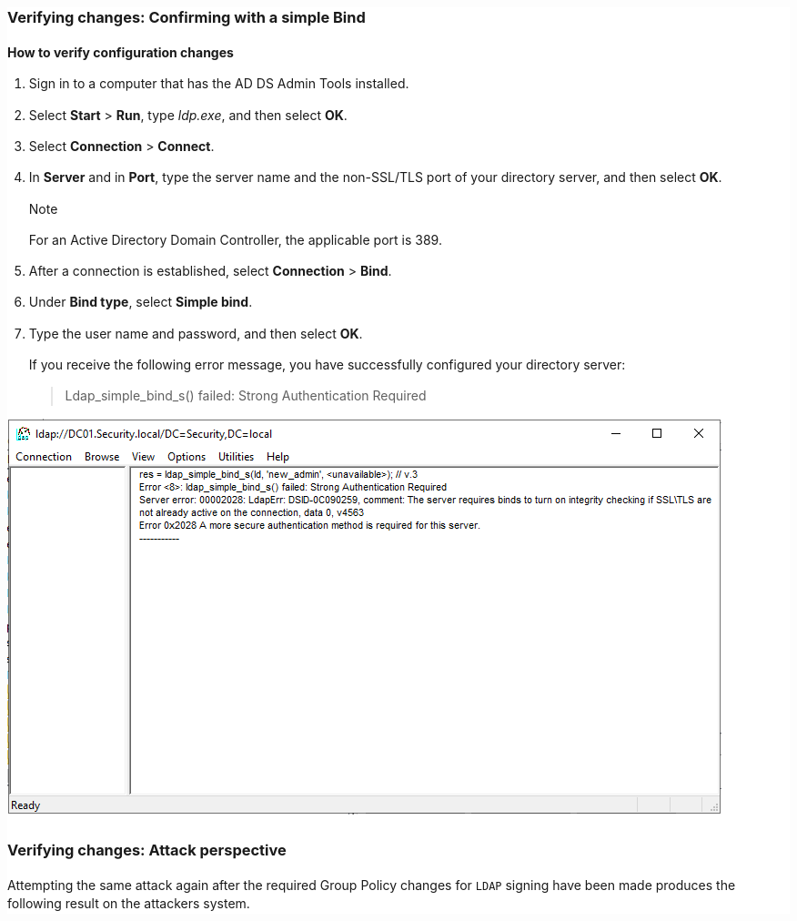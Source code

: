
### Verifying changes: Confirming with a simple Bind

**How to verify configuration changes**

1. Sign in to a computer that has the AD DS Admin Tools installed.
2. Select **Start** > **Run**, type _ldp.exe_, and then select **OK**.
3. Select **Connection** > **Connect**.
4.  In **Server** and in **Port**, type the server name and the non-SSL/TLS port of your directory server, and then select **OK**.

    Note

    For an Active Directory Domain Controller, the applicable port is 389.
5. After a connection is established, select **Connection** > **Bind**.
6. Under **Bind type**, select **Simple bind**.
7.  Type the user name and password, and then select **OK**.

    If you receive the following error message, you have successfully configured your directory server:

    > Ldap\_simple\_bind\_s() failed: Strong Authentication Required

![](<../../../.gitbook/assets/image (1943).png>)

### Verifying changes: Attack perspective

Attempting the same attack again after the required Group Policy changes for `LDAP` signing have been made produces the following result on the attackers system.
